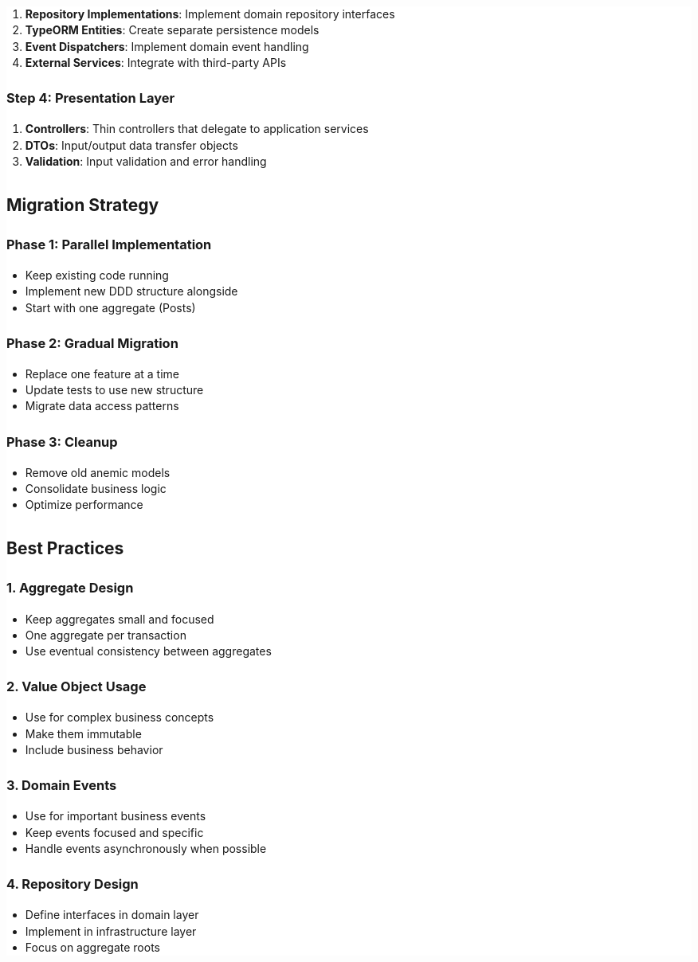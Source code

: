 1. **Repository Implementations**: Implement domain repository interfaces
2. **TypeORM Entities**: Create separate persistence models
3. **Event Dispatchers**: Implement domain event handling
4. **External Services**: Integrate with third-party APIs

### Step 4: Presentation Layer

1. **Controllers**: Thin controllers that delegate to application services
2. **DTOs**: Input/output data transfer objects
3. **Validation**: Input validation and error handling

## Migration Strategy

### Phase 1: Parallel Implementation
- Keep existing code running
- Implement new DDD structure alongside
- Start with one aggregate (Posts)

### Phase 2: Gradual Migration
- Replace one feature at a time
- Update tests to use new structure
- Migrate data access patterns

### Phase 3: Cleanup
- Remove old anemic models
- Consolidate business logic
- Optimize performance

## Best Practices

### 1. Aggregate Design
- Keep aggregates small and focused
- One aggregate per transaction
- Use eventual consistency between aggregates

### 2. Value Object Usage
- Use for complex business concepts
- Make them immutable
- Include business behavior

### 3. Domain Events
- Use for important business events
- Keep events focused and specific
- Handle events asynchronously when possible

### 4. Repository Design
- Define interfaces in domain layer
- Implement in infrastructure layer
- Focus on aggregate roots
